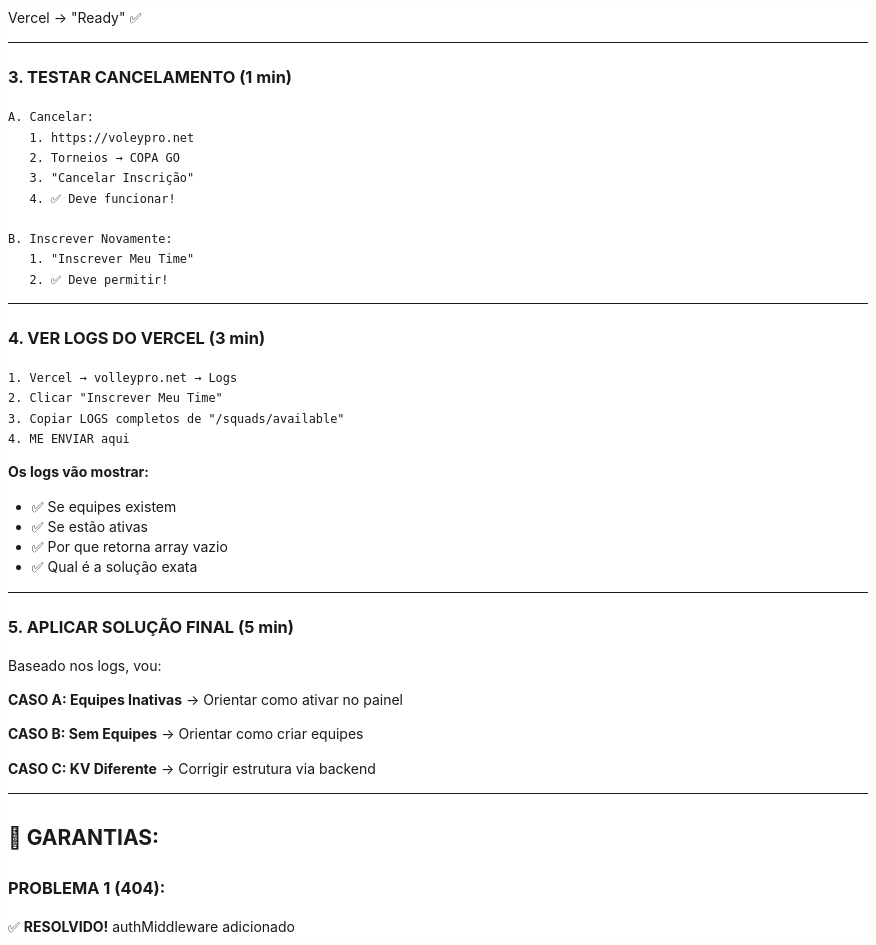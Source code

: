 Vercel → "Ready" ✅

---

### **3. TESTAR CANCELAMENTO** (1 min)

```
A. Cancelar:
   1. https://voleypro.net
   2. Torneios → COPA GO
   3. "Cancelar Inscrição"
   4. ✅ Deve funcionar!

B. Inscrever Novamente:
   1. "Inscrever Meu Time"
   2. ✅ Deve permitir!
```

---

### **4. VER LOGS DO VERCEL** (3 min)

```
1. Vercel → volleypro.net → Logs
2. Clicar "Inscrever Meu Time"
3. Copiar LOGS completos de "/squads/available"
4. ME ENVIAR aqui
```

**Os logs vão mostrar:**
- ✅ Se equipes existem
- ✅ Se estão ativas
- ✅ Por que retorna array vazio
- ✅ Qual é a solução exata

---

### **5. APLICAR SOLUÇÃO FINAL** (5 min)

Baseado nos logs, vou:

**CASO A: Equipes Inativas**
→ Orientar como ativar no painel

**CASO B: Sem Equipes**
→ Orientar como criar equipes

**CASO C: KV Diferente**
→ Corrigir estrutura via backend

---

## 🎯 GARANTIAS:

### **PROBLEMA 1 (404):**
✅ **RESOLVIDO!** authMiddleware adicionado
